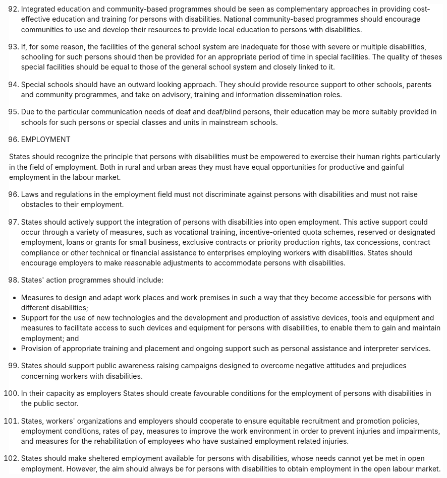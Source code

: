 92. Integrated education and community-based programmes should be seen as complementary approaches in providing cost-effective education and training for persons with disabilities. National community-based programmes should encourage communities to use and develop their resources to provide local education to persons with disabilities.

93. If, for some reason, the facilities of the general school system are inadequate for those with severe or multiple disabilities, schooling for such persons should then be provided for an appropriate period of time in special facilities. The quality of theses special facilities should be equal to those of the general school system and closely linked to it.

94. Special schools should have an outward looking approach. They should provide resource support to other schools, parents and community programmes, and take on advisory, training and information dissemination roles.

95. Due to the particular communication needs of deaf and deaf/blind persons, their education may be more suitably provided in schools for such persons or special classes and units in mainstream schools.

7. EMPLOYMENT

States should recognize the principle that persons with disabilities must be empowered to exercise their human rights particularly in the field of employment. Both in rural and urban areas they must have equal opportunities for productive and gainful employment in the labour market.

96. Laws and regulations in the employment field must not discriminate against persons with disabilities and must not raise obstacles to their employment.

97. States should actively support the integration of persons with disabilities into open employment. This active support could occur through a variety of measures, such as vocational training, incentive-oriented quota schemes, reserved or designated employment, loans or grants for small business, exclusive contracts or priority production rights, tax concessions, contract compliance or other technical or financial assistance to enterprises employing workers with disabilities. States should encourage employers to make reasonable adjustments to accommodate persons with disabilities.

98. States' action programmes should include:

* Measures to design and adapt work places and work premises in such a way that they become accessible for persons with different disabilities;
* Support for the use of new technologies and the development and production of assistive devices, tools and equipment and measures to facilitate access to such devices and equipment for persons with disabilities, to enable them to gain and maintain employment; and
* Provision of appropriate training and placement and ongoing support such as personal assistance and interpreter services.

99. States should support public awareness raising campaigns designed to overcome negative attitudes and prejudices concerning workers with disabilities.

100. In their capacity as employers States should create favourable conditions for the employment of persons with disabilities in the public sector.

101. States, workers' organizations and employers should cooperate to ensure equitable recruitment and promotion policies, employment conditions, rates of pay, measures to improve the work environment in order to prevent injuries and impairments, and measures for the rehabilitation of employees who have sustained employment related injuries.

102. States should make sheltered employment available for persons with disabilities, whose needs cannot yet be met in open employment. However, the aim should always be for persons with disabilities to obtain employment in the open labour market.
